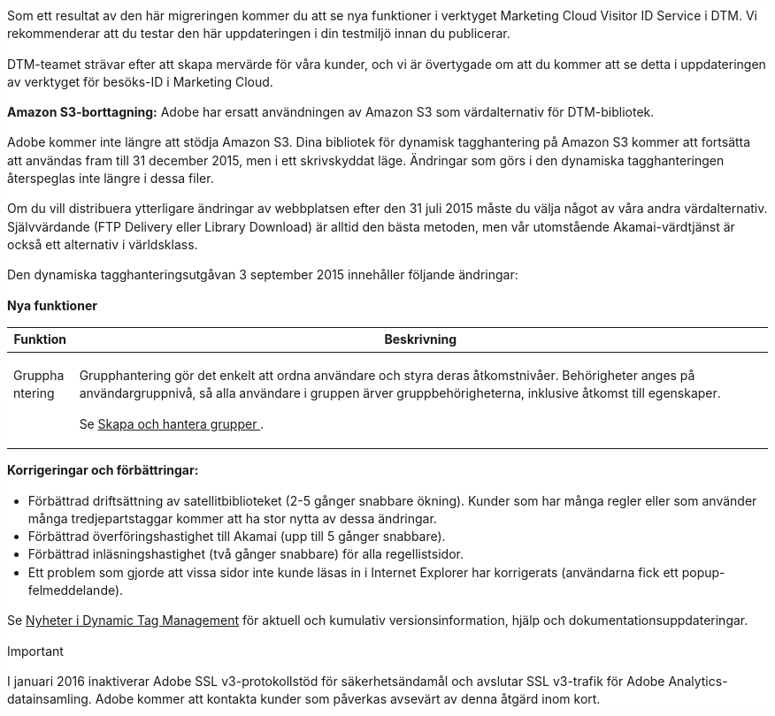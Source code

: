 Som ett resultat av den här migreringen kommer du att se nya funktioner i verktyget Marketing Cloud Visitor ID Service i DTM. Vi rekommenderar att du testar den här uppdateringen i din testmiljö innan du publicerar.

DTM-teamet strävar efter att skapa mervärde för våra kunder, och vi är övertygade om att du kommer att se detta i uppdateringen av verktyget för besöks-ID i Marketing Cloud.

**Amazon S3-borttagning:** Adobe har ersatt användningen av Amazon S3 som värdalternativ för DTM-bibliotek.

Adobe kommer inte längre att stödja Amazon S3. Dina bibliotek för dynamisk tagghantering på Amazon S3 kommer att fortsätta att användas fram till 31 december 2015, men i ett skrivskyddat läge. Ändringar som görs i den dynamiska tagghanteringen återspeglas inte längre i dessa filer.

Om du vill distribuera ytterligare ändringar av webbplatsen efter den 31 juli 2015 måste du välja något av våra andra värdalternativ. Självvärdande (FTP Delivery eller Library Download) är alltid den bästa metoden, men vår utomstående Akamai-värdtjänst är också ett alternativ i världsklass.

Den dynamiska tagghanteringsutgåvan 3 september 2015 innehåller följande ändringar:

**Nya funktioner**

<table id="table_7CE66B92C8C1407185AB0E42DCB4972F"> 
 <thead> 
  <tr> 
   <th colname="col1" class="entry"> Funktion </th> 
   <th colname="col2" class="entry"> Beskrivning </th> 
  </tr> 
 </thead>
 <tbody> 
  <tr valign="top"> 
   <td colname="col1"> <p>Grupphantering </p> </td> 
   <td colname="col2"> <p>Grupphantering gör det enkelt att ordna användare och styra deras åtkomstnivåer. Behörigheter anges på användargruppnivå, så alla användare i gruppen ärver gruppbehörigheterna, inklusive åtkomst till egenskaper. </p> <p>Se <a href="https://marketing.adobe.com/resources/help/en_US/dtm/groups.html" format="https" scope="external"> Skapa och hantera grupper </a>. </p> </td> 
  </tr> 
 </tbody> 
</table>

**Korrigeringar och förbättringar:**

* Förbättrad driftsättning av satellitbiblioteket (2-5 gånger snabbare ökning). Kunder som har många regler eller som använder många tredjepartstaggar kommer att ha stor nytta av dessa ändringar.
* Förbättrad överföringshastighet till Akamai (upp till 5 gånger snabbare).
* Förbättrad inläsningshastighet (två gånger snabbare) för alla regellistsidor.
* Ett problem som gjorde att vissa sidor inte kunde läsas in i Internet Explorer har korrigerats (användarna fick ett popup-felmeddelande).

Se [Nyheter i Dynamic Tag Management](https://marketing.adobe.com/resources/help/en_US/dtm/whatsnew.html) för aktuell och kumulativ versionsinformation, hjälp och dokumentationsuppdateringar.

>[!IMPORTANT]
>
>I januari 2016 inaktiverar Adobe SSL v3-protokollstöd för säkerhetsändamål och avslutar SSL v3-trafik för Adobe Analytics-datainsamling. Adobe kommer att kontakta kunder som påverkas avsevärt av denna åtgärd inom kort.

